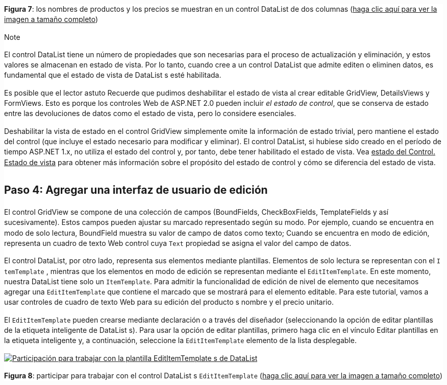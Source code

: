 **Figura 7**: los nombres de productos y los precios se muestran en un control DataList de dos columnas ([haga clic aquí para ver la imagen a tamaño completo](an-overview-of-editing-and-deleting-data-in-the-datalist-cs/_static/image17.png))


> [!NOTE]
> El control DataList tiene un número de propiedades que son necesarias para el proceso de actualización y eliminación, y estos valores se almacenan en estado de vista. Por lo tanto, cuando cree a un control DataList que admite editen o eliminen datos, es fundamental que el estado de vista de DataList s esté habilitada.  
>   
>  Es posible que el lector astuto Recuerde que pudimos deshabilitar el estado de vista al crear editable GridView, DetailsViews y FormViews. Esto es porque los controles Web de ASP.NET 2.0 pueden incluir *el estado de control*, que se conserva de estado entre las devoluciones de datos como el estado de vista, pero lo considere esenciales.


Deshabilitar la vista de estado en el control GridView simplemente omite la información de estado trivial, pero mantiene el estado del control (que incluye el estado necesario para modificar y eliminar). El control DataList, si hubiese sido creado en el período de tiempo ASP.NET 1.x, no utiliza el estado del control y, por tanto, debe tener habilitado el estado de vista. Vea [estado del Control. Estado de vista](https://msdn.microsoft.com/library/1whwt1k7.aspx) para obtener más información sobre el propósito del estado de control y cómo se diferencia del estado de vista.

## <a name="step-4-adding-an-editing-user-interface"></a>Paso 4: Agregar una interfaz de usuario de edición

El control GridView se compone de una colección de campos (BoundFields, CheckBoxFields, TemplateFields y así sucesivamente). Estos campos pueden ajustar su marcado representado según su modo. Por ejemplo, cuando se encuentra en modo de solo lectura, BoundField muestra su valor de campo de datos como texto; Cuando se encuentra en modo de edición, representa un cuadro de texto Web control cuya `Text` propiedad se asigna el valor del campo de datos.

El control DataList, por otro lado, representa sus elementos mediante plantillas. Elementos de solo lectura se representan con el `ItemTemplate` , mientras que los elementos en modo de edición se representan mediante el `EditItemTemplate`. En este momento, nuestra DataList tiene solo un `ItemTemplate`. Para admitir la funcionalidad de edición de nivel de elemento que necesitamos agregar una `EditItemTemplate` que contiene el marcado que se mostrará para el elemento editable. Para este tutorial, vamos a usar controles de cuadro de texto Web para su edición del producto s nombre y el precio unitario.

El `EditItemTemplate` pueden crearse mediante declaración o a través del diseñador (seleccionando la opción de editar plantillas de la etiqueta inteligente de DataList s). Para usar la opción de editar plantillas, primero haga clic en el vínculo Editar plantillas en la etiqueta inteligente y, a continuación, seleccione la `EditItemTemplate` elemento de la lista desplegable.


[![Participación para trabajar con la plantilla EditItemTemplate s de DataList](an-overview-of-editing-and-deleting-data-in-the-datalist-cs/_static/image19.png)](an-overview-of-editing-and-deleting-data-in-the-datalist-cs/_static/image18.png)

**Figura 8**: participar para trabajar con el control DataList s `EditItemTemplate` ([haga clic aquí para ver la imagen a tamaño completo](an-overview-of-editing-and-deleting-data-in-the-datalist-cs/_static/image20.png))
